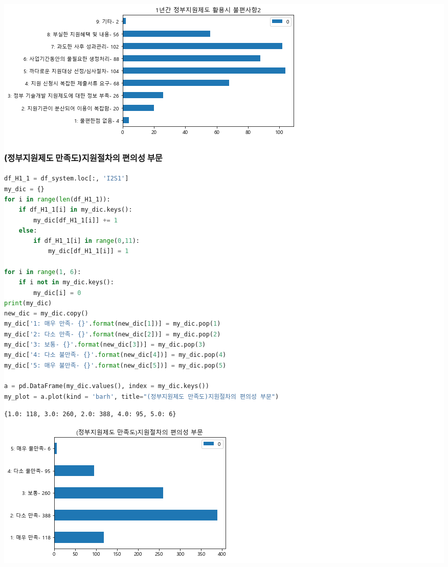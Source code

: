 ![png](output_49_1.png)


### (정부지원제도 만족도)지원절차의 편의성 부문


```python
df_H1_1 = df_system.loc[:, 'I2S1']
my_dic = {}
for i in range(len(df_H1_1)):
    if df_H1_1[i] in my_dic.keys():
        my_dic[df_H1_1[i]] += 1
    else:
        if df_H1_1[i] in range(0,11):
            my_dic[df_H1_1[i]] = 1

for i in range(1, 6):
    if i not in my_dic.keys():
        my_dic[i] = 0
print(my_dic)            
new_dic = my_dic.copy()
my_dic['1: 매우 만족- {}'.format(new_dic[1])] = my_dic.pop(1)
my_dic['2: 다소 만족- {}'.format(new_dic[2])] = my_dic.pop(2)
my_dic['3: 보통- {}'.format(new_dic[3])] = my_dic.pop(3)
my_dic['4: 다소 불만족- {}'.format(new_dic[4])] = my_dic.pop(4)
my_dic['5: 매우 불만족- {}'.format(new_dic[5])] = my_dic.pop(5)

a = pd.DataFrame(my_dic.values(), index = my_dic.keys())
my_plot = a.plot(kind = 'barh', title="(정부지원제도 만족도)지원절차의 편의성 부문")
```

    {1.0: 118, 3.0: 260, 2.0: 388, 4.0: 95, 5.0: 6}



![png](output_51_1.png)
